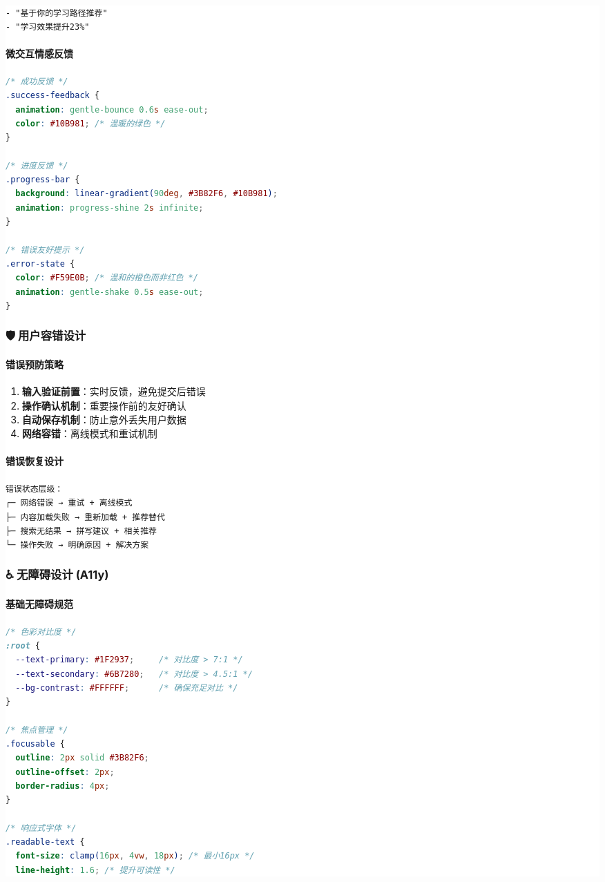 ```
- "基于你的学习路径推荐"
- "学习效果提升23%"
```

#### 微交互情感反馈
```css
/* 成功反馈 */
.success-feedback {
  animation: gentle-bounce 0.6s ease-out;
  color: #10B981; /* 温暖的绿色 */
}

/* 进度反馈 */
.progress-bar {
  background: linear-gradient(90deg, #3B82F6, #10B981);
  animation: progress-shine 2s infinite;
}

/* 错误友好提示 */
.error-state {
  color: #F59E0B; /* 温和的橙色而非红色 */
  animation: gentle-shake 0.5s ease-out;
}
```

### 🛡️ 用户容错设计

#### 错误预防策略
1. **输入验证前置**：实时反馈，避免提交后错误
2. **操作确认机制**：重要操作前的友好确认
3. **自动保存机制**：防止意外丢失用户数据
4. **网络容错**：离线模式和重试机制

#### 错误恢复设计
```
错误状态层级：
┌─ 网络错误 → 重试 + 离线模式
├─ 内容加载失败 → 重新加载 + 推荐替代
├─ 搜索无结果 → 拼写建议 + 相关推荐  
└─ 操作失败 → 明确原因 + 解决方案
```

### ♿ 无障碍设计 (A11y)

#### 基础无障碍规范
```css
/* 色彩对比度 */
:root {
  --text-primary: #1F2937;     /* 对比度 > 7:1 */
  --text-secondary: #6B7280;   /* 对比度 > 4.5:1 */
  --bg-contrast: #FFFFFF;      /* 确保充足对比 */
}

/* 焦点管理 */
.focusable {
  outline: 2px solid #3B82F6;
  outline-offset: 2px;
  border-radius: 4px;
}

/* 响应式字体 */
.readable-text {
  font-size: clamp(16px, 4vw, 18px); /* 最小16px */
  line-height: 1.6; /* 提升可读性 */
```